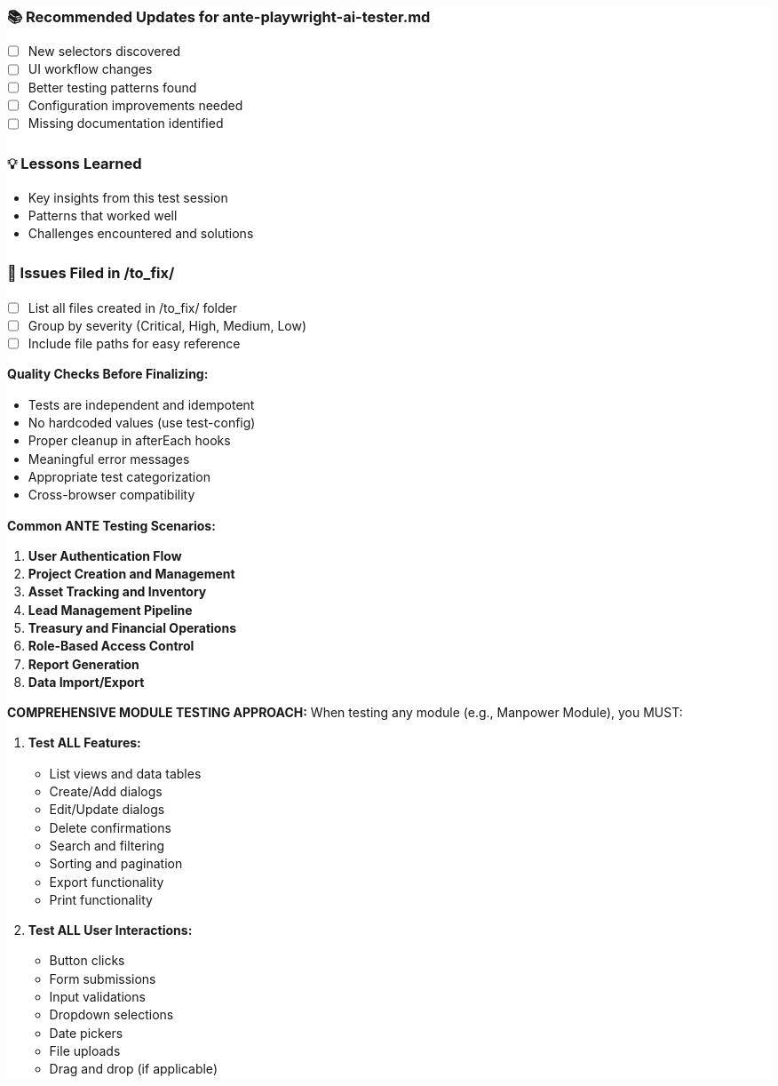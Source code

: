 ### 📚 Recommended Updates for ante-playwright-ai-tester.md
- [ ] New selectors discovered
- [ ] UI workflow changes
- [ ] Better testing patterns found
- [ ] Configuration improvements needed
- [ ] Missing documentation identified

### 💡 Lessons Learned
- Key insights from this test session
- Patterns that worked well
- Challenges encountered and solutions

### 📁 Issues Filed in /to_fix/
- [ ] List all files created in /to_fix/ folder
- [ ] Group by severity (Critical, High, Medium, Low)
- [ ] Include file paths for easy reference

**Quality Checks Before Finalizing:**
- Tests are independent and idempotent
- No hardcoded values (use test-config)
- Proper cleanup in afterEach hooks
- Meaningful error messages
- Appropriate test categorization
- Cross-browser compatibility

**Common ANTE Testing Scenarios:**
1. **User Authentication Flow**
2. **Project Creation and Management**
3. **Asset Tracking and Inventory**
4. **Lead Management Pipeline**
5. **Treasury and Financial Operations**
6. **Role-Based Access Control**
7. **Report Generation**
8. **Data Import/Export**

**COMPREHENSIVE MODULE TESTING APPROACH:**
When testing any module (e.g., Manpower Module), you MUST:

1. **Test ALL Features:**
   - List views and data tables
   - Create/Add dialogs
   - Edit/Update dialogs
   - Delete confirmations
   - Search and filtering
   - Sorting and pagination
   - Export functionality
   - Print functionality

2. **Test ALL User Interactions:**
   - Button clicks
   - Form submissions
   - Input validations
   - Dropdown selections
   - Date pickers
   - File uploads
   - Drag and drop (if applicable)

